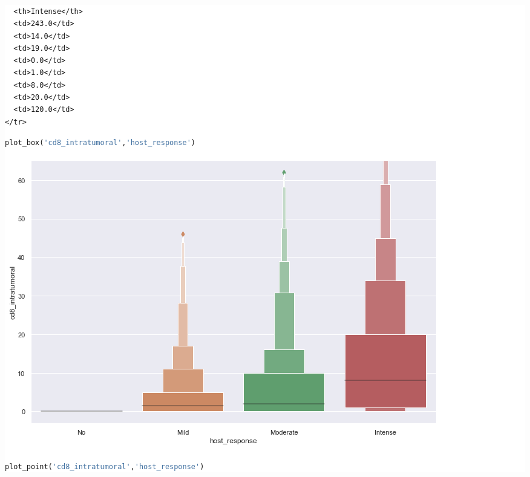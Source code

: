       <th>Intense</th>
      <td>243.0</td>
      <td>14.0</td>
      <td>19.0</td>
      <td>0.0</td>
      <td>1.0</td>
      <td>8.0</td>
      <td>20.0</td>
      <td>120.0</td>
    </tr>
  </tbody>
</table>
</div>




```python
plot_box('cd8_intratumoral','host_response')
```


![png](output_160_0.png)



```python
plot_point('cd8_intratumoral','host_response')
```

